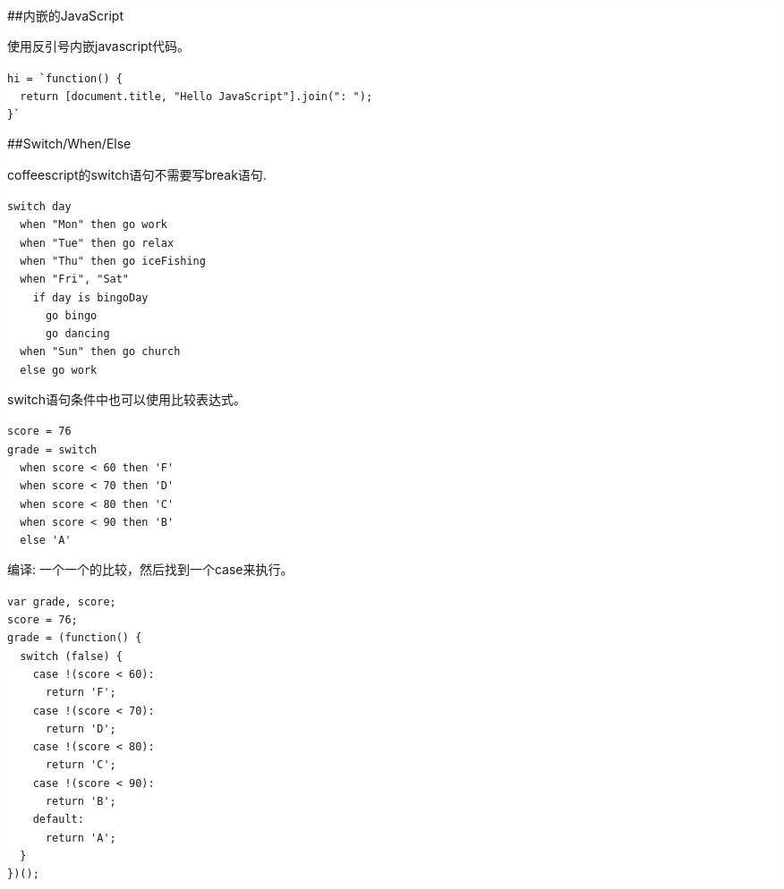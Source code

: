 ##内嵌的JavaScript

使用反引号内嵌javascript代码。
```
hi = `function() {
  return [document.title, "Hello JavaScript"].join(": ");
}`
```

##Switch/When/Else

coffeescript的switch语句不需要写break语句.
```
switch day
  when "Mon" then go work
  when "Tue" then go relax
  when "Thu" then go iceFishing
  when "Fri", "Sat"
    if day is bingoDay
      go bingo
      go dancing
  when "Sun" then go church
  else go work
```
switch语句条件中也可以使用比较表达式。
```
score = 76
grade = switch
  when score < 60 then 'F'
  when score < 70 then 'D'
  when score < 80 then 'C'
  when score < 90 then 'B'
  else 'A'
```
编译:
一个一个的比较，然后找到一个case来执行。
```
var grade, score;
score = 76;
grade = (function() {
  switch (false) {
    case !(score < 60):
      return 'F';
    case !(score < 70):
      return 'D';
    case !(score < 80):
      return 'C';
    case !(score < 90):
      return 'B';
    default:
      return 'A';
  }
})();
```
